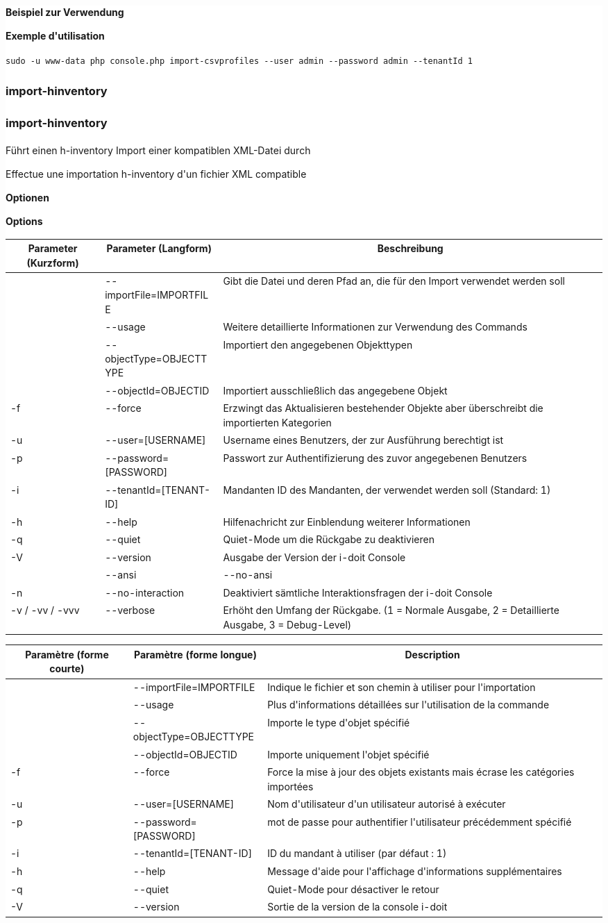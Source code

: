 **Beispiel zur Verwendung**

**Exemple d'utilisation**

```shell
sudo -u www-data php console.php import-csvprofiles --user admin --password admin --tenantId 1
```

### import-hinventory

### import-hinventory

Führt einen h-inventory Import einer kompatiblen XML-Datei durch

Effectue une importation h-inventory d'un fichier XML compatible

**Optionen**

**Options**

| Parameter (Kurzform) | Parameter (Langform) | Beschreibung |
| --- | --- | --- |
|     | --importFile=IMPORTFILE | Gibt die Datei und deren Pfad an, die für den Import verwendet werden soll |
|     | --usage | Weitere detaillierte Informationen zur Verwendung des Commands |
|     | --objectType=OBJECTTYPE | Importiert den angegebenen Objekttypen |
|     | --objectId=OBJECTID | Importiert ausschließlich das angegebene Objekt |
| -f | --force | Erzwingt das Aktualisieren bestehender Objekte aber überschreibt die importierten Kategorien |
| -u | --user=[USERNAME] | Username eines Benutzers, der zur Ausführung berechtigt ist |
| -p | --password=[PASSWORD] | Passwort zur Authentifizierung des zuvor angegebenen Benutzers |
| -i | --tenantId=[TENANT-ID] | Mandanten ID des Mandanten, der verwendet werden soll (Standard: 1) |
| -h | --help | Hilfenachricht zur Einblendung weiterer Informationen |
| -q | --quiet | Quiet-Mode um die Rückgabe zu deaktivieren |
| -V | --version | Ausgabe der Version der i-doit Console |
|     | --ansi|--no-ansi | ANSI-Ausgabe erzwingen (oder --no-ansi deaktivieren) |
| -n | --no-interaction | Deaktiviert sämtliche Interaktionsfragen der i-doit Console |
| -v / -vv / -vvv | --verbose | Erhöht den Umfang der Rückgabe. (1 = Normale Ausgabe, 2 = Detaillierte Ausgabe, 3 = Debug-Level) |

| Paramètre (forme courte) | Paramètre (forme longue) | Description |
| --- | --- | --- |
| | --importFile=IMPORTFILE | Indique le fichier et son chemin à utiliser pour l'importation |
| | --usage | Plus d'informations détaillées sur l'utilisation de la commande |
| | --objectType=OBJECTTYPE | Importe le type d'objet spécifié |
| | --objectId=OBJECTID | Importe uniquement l'objet spécifié |
| -f | --force | Force la mise à jour des objets existants mais écrase les catégories importées |
| -u | --user=[USERNAME] | Nom d'utilisateur d'un utilisateur autorisé à exécuter |
| -p | --password=[PASSWORD] | mot de passe pour authentifier l'utilisateur précédemment spécifié |
| -i | --tenantId=[TENANT-ID] | ID du mandant à utiliser (par défaut : 1) |
| -h | --help | Message d'aide pour l'affichage d'informations supplémentaires |
| -q | --quiet | Quiet-Mode pour désactiver le retour |
| -V | --version | Sortie de la version de la console i-doit |